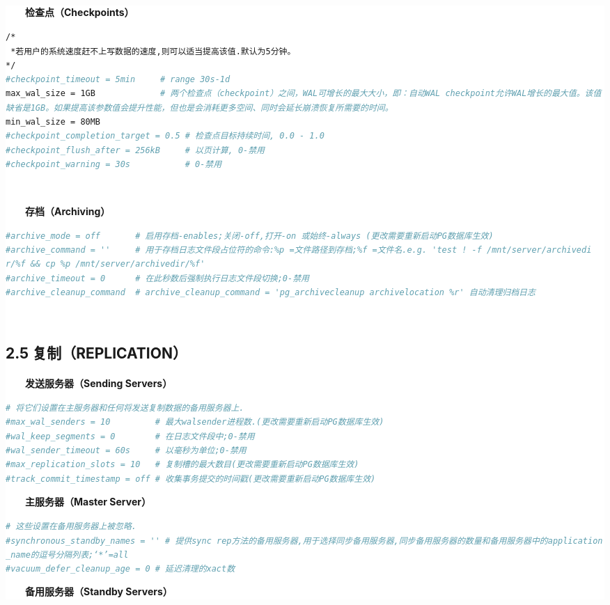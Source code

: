 　　**检查点（Checkpoints）** 

```bash
/*
 *若用户的系统速度赶不上写数据的速度,则可以适当提高该值.默认为5分钟。
*/
#checkpoint_timeout = 5min     # range 30s-1d
max_wal_size = 1GB             # 两个检查点（checkpoint）之间，WAL可增长的最大大小，即：自动WAL checkpoint允许WAL增长的最大值。该值缺省是1GB。如果提高该参数值会提升性能，但也是会消耗更多空间、同时会延长崩溃恢复所需要的时间。
min_wal_size = 80MB
#checkpoint_completion_target = 0.5 # 检查点目标持续时间, 0.0 - 1.0
#checkpoint_flush_after = 256kB     # 以页计算, 0-禁用 
#checkpoint_warning = 30s           # 0-禁用

```

　　‍

　　**存档（Archiving）** 

```bash
#archive_mode = off       # 启用存档-enables;关闭-off,打开-on 或始终-always (更改需要重新启动PG数据库生效)
#archive_command = ''     # 用于存档日志文件段占位符的命令:%p =文件路径到存档;%f =文件名.e.g. 'test ! -f /mnt/server/archivedir/%f && cp %p /mnt/server/archivedir/%f'
#archive_timeout = 0      # 在此秒数后强制执行日志文件段切换;0-禁用
#archive_cleanup_command  # archive_cleanup_command = 'pg_archivecleanup archivelocation %r' 自动清理归档日志

```

　　‍

## <span data-type="text" style="color: var(--b3-font-color7);" parent-style="color: var(--b3-font-color3);">2.5 复制（REPLICATION）</span>

　　**发送服务器（Sending Servers）** 

```bash
# 将它们设置在主服务器和任何将发送复制数据的备用服务器上.
#max_wal_senders = 10         # 最大walsender进程数.(更改需要重新启动PG数据库生效)
#wal_keep_segments = 0        # 在日志文件段中;0-禁用
#wal_sender_timeout = 60s     # 以毫秒为单位;0-禁用
#max_replication_slots = 10   # 复制槽的最大数目(更改需要重新启动PG数据库生效)
#track_commit_timestamp = off # 收集事务提交的时间戳(更改需要重新启动PG数据库生效)
```

　　**主服务器（Master Server）** 

```bash
# 这些设置在备用服务器上被忽略.
#synchronous_standby_names = '' # 提供sync rep方法的备用服务器,用于选择同步备用服务器,同步备用服务器的数量和备用服务器中的application_name的逗号分隔列表;‘*’=all
#vacuum_defer_cleanup_age = 0 # 延迟清理的xact数
```

　　**备用服务器（Standby Servers）** 
